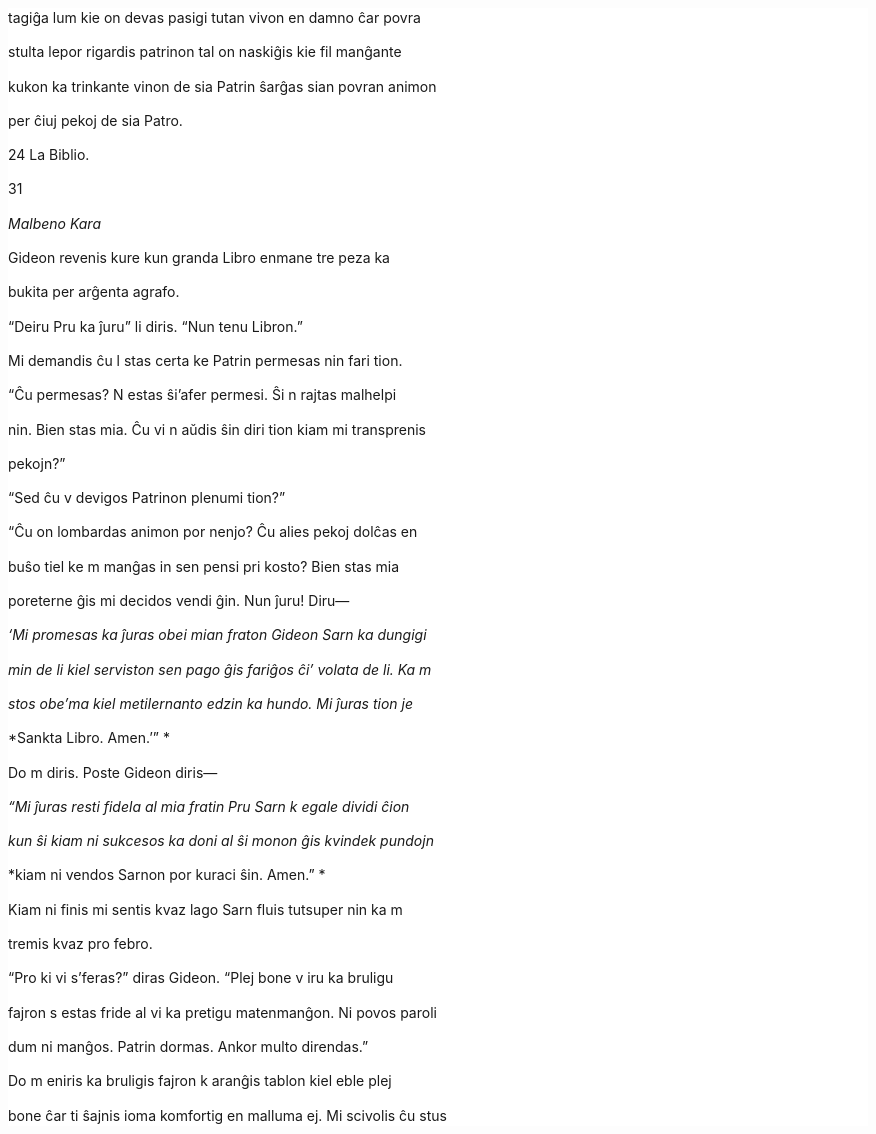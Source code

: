 tagiĝa lum kie on devas pasigi tutan vivon en damno ĉar povra

stulta lepor rigardis patrinon tal on naskiĝis kie fil manĝante

kukon ka trinkante vinon de sia Patrin ŝarĝas sian povran animon

per ĉiuj pekoj de sia Patro. 

24 La Biblio. 

31

*Malbeno Kara*

Gideon revenis kure kun granda Libro enmane tre peza ka

bukita per arĝenta agrafo. 

“Deiru Pru ka ĵuru” li diris. “Nun tenu Libron.” 

Mi demandis ĉu l stas certa ke Patrin permesas nin fari tion. 

“Ĉu permesas? N estas ŝi’afer permesi. Ŝi n rajtas malhelpi

nin. Bien stas mia. Ĉu vi n aŭdis ŝin diri tion kiam mi transprenis

pekojn?” 

“Sed ĉu v devigos Patrinon plenumi tion?” 

“Ĉu on lombardas animon por nenjo? Ĉu alies pekoj dolĉas en

buŝo tiel ke m manĝas in sen pensi pri kosto? Bien stas mia

poreterne ĝis mi decidos vendi ĝin. Nun ĵuru\! Diru—

*‘Mi promesas ka ĵuras obei mian fraton Gideon Sarn ka dungigi*

*min de li kiel serviston sen pago ĝis fariĝos ĉi’ volata de li. Ka m*

*stos obe’ma kiel metilernanto edzin ka hundo. Mi ĵuras tion je*

*Sankta Libro. Amen.’” *

Do m diris. Poste Gideon diris—

*“Mi ĵuras resti fidela al mia fratin Pru Sarn k egale dividi ĉion*

*kun ŝi kiam ni sukcesos ka doni al ŝi monon ĝis kvindek pundojn*

*kiam ni vendos Sarnon por kuraci ŝin. Amen.” *

Kiam ni finis mi sentis kvaz lago Sarn fluis tutsuper nin ka m

tremis kvaz pro febro. 

“Pro ki vi s’feras?” diras Gideon. “Plej bone v iru ka bruligu

fajron s estas fride al vi ka pretigu matenmanĝon. Ni povos paroli

dum ni manĝos. Patrin dormas. Ankor multo direndas.” 

Do m eniris ka bruligis fajron k aranĝis tablon kiel eble plej

bone ĉar ti ŝajnis ioma komfortig en malluma ej. Mi scivolis ĉu stus
